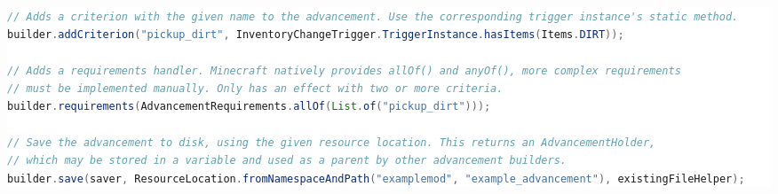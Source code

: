 ```java
// Adds a criterion with the given name to the advancement. Use the corresponding trigger instance's static method.
builder.addCriterion("pickup_dirt", InventoryChangeTrigger.TriggerInstance.hasItems(Items.DIRT));

// Adds a requirements handler. Minecraft natively provides allOf() and anyOf(), more complex requirements
// must be implemented manually. Only has an effect with two or more criteria.
builder.requirements(AdvancementRequirements.allOf(List.of("pickup_dirt")));

// Save the advancement to disk, using the given resource location. This returns an AdvancementHolder,
// which may be stored in a variable and used as a parent by other advancement builders.
builder.save(saver, ResourceLocation.fromNamespaceAndPath("examplemod", "example_advancement"), existingFileHelper);
```

[codec]: ../../datastorage/codecs.md
[conditions]: conditions.md
[datagen]: ../index.md#data-generation
[function]: https://minecraft.wiki/w/Function_(Java_Edition)
[itemstackjson]: ../../items/index.md#json-representation
[loottable]: loottables/index.md
[recipe]: recipes/index.md
[registration]: ../../concepts/registries.md#methods-for-registering
[root]: #root-advancements
[text]: ../client/i18n.md#components
[tree]: #advancement-trees
[triggers]: https://minecraft.wiki/w/Advancement/JSON_format#List_of_triggers
